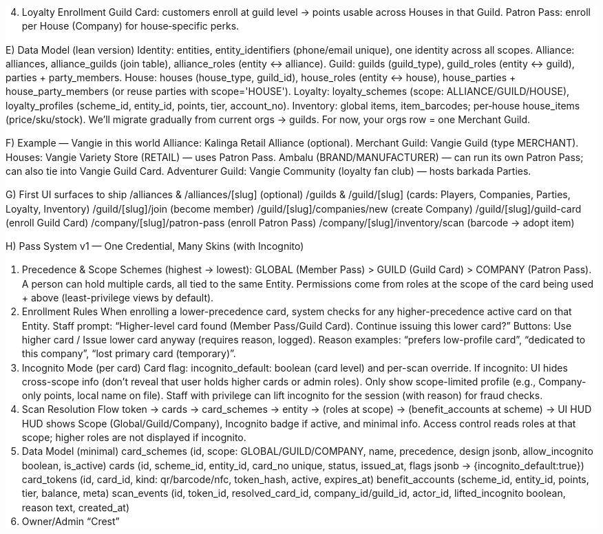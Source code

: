 4) Loyalty Enrollment
Guild Card: customers enroll at guild level → points usable across Houses in that Guild.
Patron Pass: enroll per House (Company) for house‑specific perks.

E) Data Model (lean version)
Identity: entities, entity_identifiers (phone/email unique), one identity across all scopes.
Alliance: alliances, alliance_guilds (join table), alliance_roles (entity ↔ alliance).
Guild: guilds (guild_type), guild_roles (entity ↔ guild), parties + party_members.
House: houses (house_type, guild_id), house_roles (entity ↔ house), house_parties + house_party_members (or reuse parties with scope='HOUSE').
Loyalty: loyalty_schemes (scope: ALLIANCE/GUILD/HOUSE), loyalty_profiles (scheme_id, entity_id, points, tier, account_no).
Inventory: global items, item_barcodes; per‑house house_items (price/sku/stock).
We’ll migrate gradually from current orgs → guilds. For now, your orgs row = one Merchant Guild.

F) Example — Vangie in this world
Alliance: Kalinga Retail Alliance (optional).
Merchant Guild: Vangie Guild (type MERCHANT).
Houses:
Vangie Variety Store (RETAIL) — uses Patron Pass.
Ambalu (BRAND/MANUFACTURER) — can run its own Patron Pass; can also tie into Vangie Guild Card.
Adventurer Guild: Vangie Community (loyalty fan club) — hosts barkada Parties.

G) First UI surfaces to ship
/alliances & /alliances/[slug] (optional)
/guilds & /guild/[slug] (cards: Players, Companies, Parties, Loyalty, Inventory)
/guild/[slug]/join (become member)
/guild/[slug]/companies/new (create Company)
/guild/[slug]/guild-card (enroll Guild Card)
/company/[slug]/patron-pass (enroll Patron Pass)
/company/[slug]/inventory/scan (barcode → adopt item)

H) Pass System v1 — One Credential, Many Skins (with Incognito)
1) Precedence & Scope
Schemes (highest → lowest): GLOBAL (Member Pass) > GUILD (Guild Card) > COMPANY (Patron Pass).
A person can hold multiple cards, all tied to the same Entity.
Permissions come from roles at the scope of the card being used + above (least-privilege views by default).
2) Enrollment Rules
When enrolling a lower-precedence card, system checks for any higher-precedence active card on that Entity.
Staff prompt: “Higher-level card found (Member Pass/Guild Card). Continue issuing this lower card?”
Buttons: Use higher card / Issue lower card anyway (requires reason, logged).
Reason examples: “prefers low-profile card”, “dedicated to this company”, “lost primary card (temporary)”.
3) Incognito Mode (per card)
Card flag: incognito_default: boolean (card level) and per-scan override.
If incognito:
UI hides cross-scope info (don’t reveal that user holds higher cards or admin roles).
Only show scope-limited profile (e.g., Company-only points, local name on file).
Staff with privilege can lift incognito for the session (with reason) for fraud checks.
4) Scan Resolution Flow
token → cards → card_schemes → entity → (roles at scope) → (benefit_accounts at scheme) → UI HUD
HUD shows Scope (Global/Guild/Company), Incognito badge if active, and minimal info.
Access control reads roles at that scope; higher roles are not displayed if incognito.
5) Data Model (minimal)
card_schemes (id, scope: GLOBAL/GUILD/COMPANY, name, precedence, design jsonb, allow_incognito boolean, is_active)
cards (id, scheme_id, entity_id, card_no unique, status, issued_at, flags jsonb → {incognito_default:true})
card_tokens (id, card_id, kind: qr/barcode/nfc, token_hash, active, expires_at)
benefit_accounts (scheme_id, entity_id, points, tier, balance, meta)
scan_events (id, token_id, resolved_card_id, company_id/guild_id, actor_id, lifted_incognito boolean, reason text, created_at)
6) Owner/Admin “Crest”